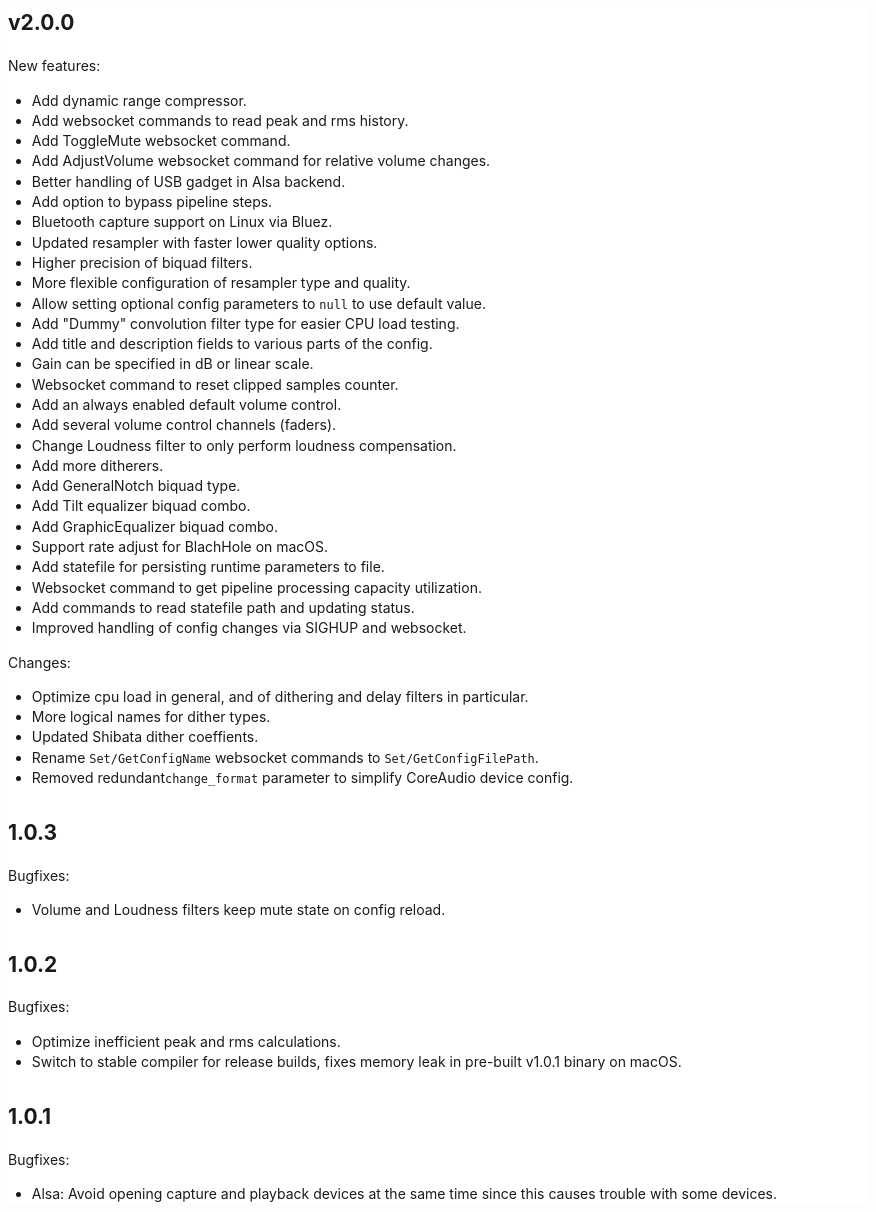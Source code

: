 ## v2.0.0
New features:
- Add dynamic range compressor.
- Add websocket commands to read peak and rms history.
- Add ToggleMute websocket command.
- Add AdjustVolume websocket command for relative volume changes.
- Better handling of USB gadget in Alsa backend.
- Add option to bypass pipeline steps.
- Bluetooth capture support on Linux via Bluez.
- Updated resampler with faster lower quality options.
- Higher precision of biquad filters.
- More flexible configuration of resampler type and quality.
- Allow setting optional config parameters to `null` to use default value.
- Add "Dummy" convolution filter type for easier CPU load testing.
- Add title and description fields to various parts of the config.
- Gain can be specified in dB or linear scale.
- Websocket command to reset clipped samples counter.
- Add an always enabled default volume control.
- Add several volume control channels (faders).
- Change Loudness filter to only perform loudness compensation.
- Add more ditherers.
- Add GeneralNotch biquad type.
- Add Tilt equalizer biquad combo.
- Add GraphicEqualizer biquad combo.
- Support rate adjust for BlachHole on macOS.
- Add statefile for persisting runtime parameters to file.
- Websocket command to get pipeline processing capacity utilization.
- Add commands to read statefile path and updating status.
- Improved handling of config changes via SIGHUP and websocket.

Changes:
- Optimize cpu load in general, and of dithering and delay filters in particular.
- More logical names for dither types.
- Updated Shibata dither coeffients.
- Rename `Set/GetConfigName` websocket commands to `Set/GetConfigFilePath`.
- Removed redundant`change_format` parameter to simplify CoreAudio device config.

## 1.0.3
Bugfixes:
 - Volume and Loudness filters keep mute state on config reload.

## 1.0.2
Bugfixes:
 - Optimize inefficient peak and rms calculations.
 - Switch to stable compiler for release builds, fixes memory leak in pre-built v1.0.1 binary on macOS.

## 1.0.1
Bugfixes:
- Alsa: Avoid opening capture and playback devices at the same time since this causes trouble with some devices.
